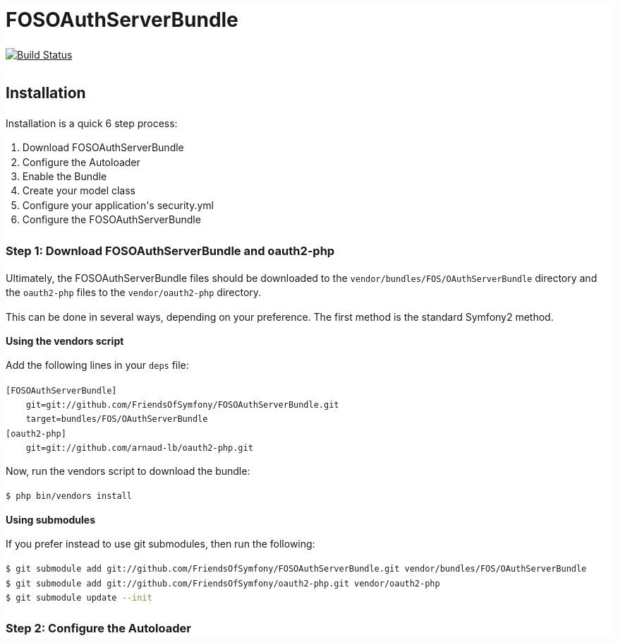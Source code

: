 FOSOAuthServerBundle
====================

[![Build Status](https://secure.travis-ci.org/FriendsOfSymfony/FOSOAuthServerBundle.png)](http://travis-ci.org/FriendsOfSymfony/FOSOAuthServerBundle)

## Installation

Installation is a quick 6 step process:

1. Download FOSOAuthServerBundle
2. Configure the Autoloader
3. Enable the Bundle
4. Create your model class
5. Configure your application's security.yml
6. Configure the FOSOAuthServerBundle

### Step 1: Download FOSOAuthServerBundle and oauth2-php

Ultimately, the FOSOAuthServerBundle files should be downloaded to the
`vendor/bundles/FOS/OAuthServerBundle` directory and the `oauth2-php` files to
the `vendor/oauth2-php` directory.

This can be done in several ways, depending on your preference. The first
method is the standard Symfony2 method.

**Using the vendors script**

Add the following lines in your `deps` file:

```
[FOSOAuthServerBundle]
    git=git://github.com/FriendsOfSymfony/FOSOAuthServerBundle.git
    target=bundles/FOS/OAuthServerBundle
[oauth2-php]
    git=git://github.com/arnaud-lb/oauth2-php.git
```

Now, run the vendors script to download the bundle:

``` bash
$ php bin/vendors install
```

**Using submodules**

If you prefer instead to use git submodules, then run the following:

``` bash
$ git submodule add git://github.com/FriendsOfSymfony/FOSOAuthServerBundle.git vendor/bundles/FOS/OAuthServerBundle
$ git submodule add git://github.com/FriendsOfSymfony/oauth2-php.git vendor/oauth2-php
$ git submodule update --init
```

### Step 2: Configure the Autoloader
